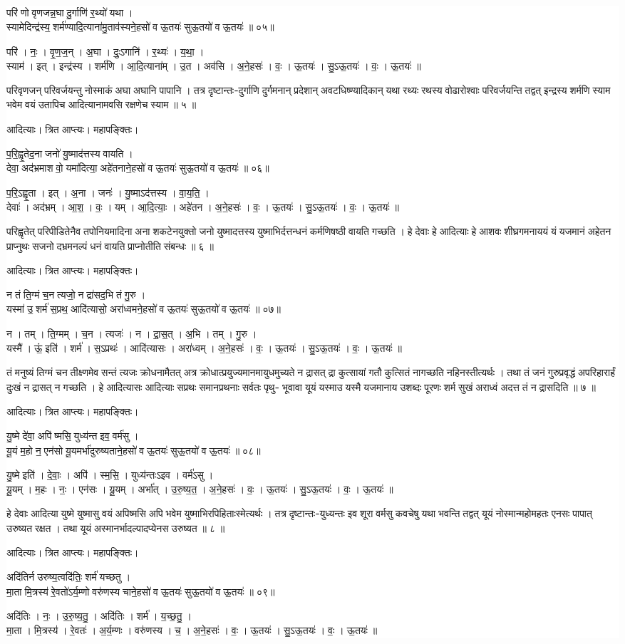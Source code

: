 परि॑ णो वृणजन्न॒घा दु॒र्गाणि॑ र॒थ्यो॑ यथा ।  
स्यामेदिन्द्र॑स्य॒ शर्म॑ण्यादि॒त्याना॑मु॒ताव॑स्यने॒हसो॑ व ऊ॒तयः॑ सुऊ॒तयो॑ व ऊ॒तयः॑ ॥ ०५॥

परि॑ । नः॒ । वृ॒ण॒ज॒न् । अ॒घा । दुः॒ऽगानि॑ । र॒थ्यः॑ । य॒था॒ ।  
स्याम॑ । इत् । इन्द्र॑स्य । शर्म॑णि । आ॒दि॒त्याना॑म् । उ॒त । अव॑सि । अ॒ने॒हसः॑ । वः॒ । ऊ॒तयः॑ । सु॒ऽऊ॒तयः॑ । वः॒ । ऊ॒तयः॑ ॥

परिवृणजन् परिवर्जयन्तु नोस्माकं अघा अघानि पापानि । तत्र दृष्टान्तः-दुर्गाणि दुर्गमनान् प्रदेशान् अवटधिष्ण्यादिकान् यथा रथ्यः रथस्य वोढारोश्वाः परिवर्जयन्ति तद्वत् इन्द्रस्य शर्मणि स्याम भवेम वयं उतापिच आदित्यानामवसि रक्षणेच स्याम ॥ ५ ॥

आदित्याः। त्रित आप्त्यः। महापङ्क्तिः।

प॒रि॒ह्वृ॒तेद॒ना जनो॑ यु॒ष्माद॑त्तस्य वायति ।  
देवा॒ अद॑भ्रमाश वो॒ यमा॑दित्या॒ अहे॑तनाने॒हसो॑ व ऊ॒तयः॑ सुऊ॒तयो॑ व ऊ॒तयः॑ ॥ ०६॥

प॒रि॒ऽह्वृ॒ता । इत् । अ॒ना । जनः॑ । यु॒ष्माऽद॑त्तस्य । वा॒य॒ति॒ ।  
देवाः॑ । अद॑भ्रम् । आ॒श॒ । वः॒ । यम् । आ॒दि॒त्याः॒ । अहे॑तन । अ॒ने॒हसः॑ । वः॒ । ऊ॒तयः॑ । सु॒ऽऊ॒तयः॑ । वः॒ । ऊ॒तयः॑ ॥

परिह्वृतेत् परिपीडितेनैव तपोनियमादिना अना शकटेनयुक्तो जनो युष्मादत्तस्य युष्माभिर्दत्तन्धनं कर्मणिषष्ठी वायति गच्छति । हे देवाः हे आदित्याः हे आशवः शीघ्रगमनाययं यं यजमानं अहेतन प्राप्नुथः सजनो दभ्रमनल्पं धनं वायति प्राप्नोतीति संबन्धः ॥ ६ ॥

आदित्याः। त्रित आप्त्यः। महापङ्क्तिः।

न तं ति॒ग्मं च॒न त्यजो॒ न द्रा॑सद॒भि तं गु॒रु ।  
यस्मा॑ उ॒ शर्म॑ स॒प्रथ॒ आदि॑त्यासो॒ अरा॑ध्वमने॒हसो॑ व ऊ॒तयः॑ सुऊ॒तयो॑ व ऊ॒तयः॑ ॥ ०७॥

न । तम् । ति॒ग्मम् । च॒न । त्यजः॑ । न । द्रा॒स॒त् । अ॒भि । तम् । गु॒रु ।  
यस्मै॑ । ऊं॒ इति॑ । शर्म॑ । स॒ऽप्रथः॑ । आदि॑त्यासः । अरा॑ध्वम् । अ॒ने॒हसः॑ । वः॒ । ऊ॒तयः॑ । सु॒ऽऊ॒तयः॑ । वः॒ । ऊ॒तयः॑ ॥

तं मनुष्यं तिग्मं चन तीक्ष्णमेव सन्तं त्यजः क्रोधनामैतत् अत्र क्रोधात्प्रयुज्यमानमायुधमुच्यते न द्रासत् द्रा कुत्सायां गतौ कुत्सितं नागच्छति नहिनस्तीत्यर्थः । तथा तं जनं गुरुप्रवृद्धं अपरिहारार्हं दुःखं न द्रासत् न गच्छति । हे आदित्यासः आदित्याः सप्रथः समानप्रथनाः सर्वतः पृथु- भूवावा यूयं यस्माउ यस्मै यजमानाय उशब्दः पूरणः शर्म सुखं अराध्वं अदत्त तं न द्रासदिति ॥ ७ ॥

आदित्याः। त्रित आप्त्यः। महापङ्क्तिः।

यु॒ष्मे दे॑वा॒ अपि॑ ष्मसि॒ युध्य॑न्त इव॒ वर्म॑सु ।  
यू॒यं म॒हो न॒ एन॑सो यू॒यमर्भा॑दुरुष्यताने॒हसो॑ व ऊ॒तयः॑ सुऊ॒तयो॑ व ऊ॒तयः॑ ॥ ०८॥

यु॒ष्मे इति॑ । दे॒वाः॒ । अपि॑ । स्म॒सि॒ । युध्य॑न्तःऽइव । वर्म॑ऽसु ।  
यू॒यम् । म॒हः । नः॒ । एन॑सः । यू॒यम् । अर्भा॑त् । उ॒रु॒ष्य॒त॒ । अ॒ने॒हसः॑ । वः॒ । ऊ॒तयः॑ । सु॒ऽऊ॒तयः॑ । वः॒ । ऊ॒तयः॑ ॥

हे देवाः आदित्या युष्मे युष्मासु वयं अपिष्मसि अपि भवेम युष्माभिरपिहिताःस्मेत्यर्थः । तत्र दृष्टान्तः-युध्यन्तः इव शूरा वर्मसु कवचेषु यथा भवन्ति तद्वत् यूयं नोस्मान्महोमहतः एनसः पापात् उरुष्यत रक्षत । तथा यूयं अस्मानर्भादल्पादप्येनस उरुष्यत ॥ ८ ॥

आदित्याः। त्रित आप्त्यः। महापङ्क्तिः।

अदि॑तिर्न उरुष्य॒त्वदि॑तिः॒ शर्म॑ यच्छतु ।  
मा॒ता मि॒त्रस्य॑ रे॒वतो॑ऽर्य॒म्णो वरु॑णस्य चाने॒हसो॑ व ऊ॒तयः॑ सुऊ॒तयो॑ व ऊ॒तयः॑ ॥ ०९॥

अदि॑तिः । नः॒ । उ॒रु॒ष्य॒तु॒ । अदि॑तिः । शर्म॑ । य॒च्छ॒तु॒ ।  
मा॒ता । मि॒त्रस्य॑ । रे॒वतः॑ । अ॒र्य॒म्णः । वरु॑णस्य । च॒ । अ॒ने॒हसः॑ । वः॒ । ऊ॒तयः॑ । सु॒ऽऊ॒तयः॑ । वः॒ । ऊ॒तयः॑ ॥

